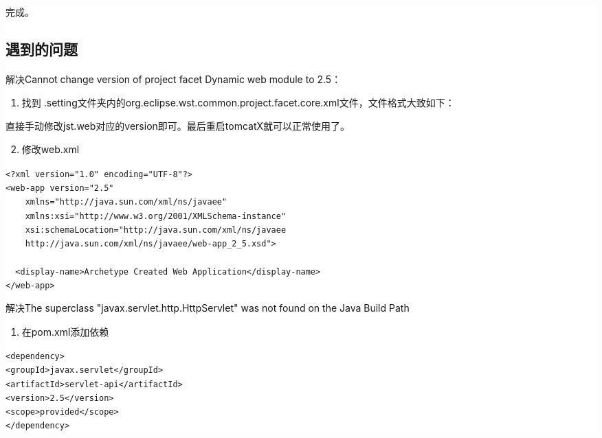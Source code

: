 完成。

## 遇到的问题

解决Cannot change version of project facet Dynamic web module to 2.5：

1. 找到 .setting文件夹内的org.eclipse.wst.common.project.facet.core.xml文件，文件格式大致如下：
<?xml version="1.0" encoding="UTF-8"?>
<faceted-project>
<runtime name="Apache Tomcat v5.5"/>
<fixed facet="jst.web"/>
<fixed facet="jst.java"/>
<installed facet="jst.java" version="5.0"/>
<installed facet="jst.web" version="2.5"/>
<installed facet="wst.jsdt.web" version="1.0"/>
</faceted-project>
直接手动修改jst.web对应的version即可。最后重启tomcatX就可以正常使用了。

2. 修改web.xml

```
<?xml version="1.0" encoding="UTF-8"?>  
<web-app version="2.5"  
    xmlns="http://java.sun.com/xml/ns/javaee"  
    xmlns:xsi="http://www.w3.org/2001/XMLSchema-instance"  
    xsi:schemaLocation="http://java.sun.com/xml/ns/javaee  
    http://java.sun.com/xml/ns/javaee/web-app_2_5.xsd">  
      
  <display-name>Archetype Created Web Application</display-name>  
</web-app> 
```

解决The superclass "javax.servlet.http.HttpServlet" was not found on the Java Build Path

1. 在pom.xml添加依赖

```
<dependency>
<groupId>javax.servlet</groupId>
<artifactId>servlet-api</artifactId>
<version>2.5</version>
<scope>provided</scope>
</dependency>
```


